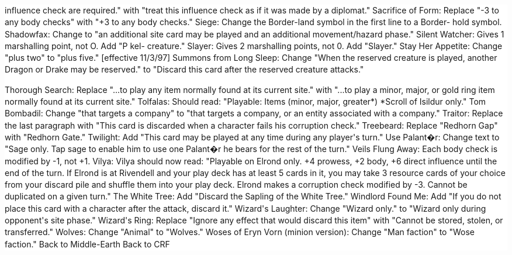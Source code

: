 influence check are required." with "treat
this influence check as if it was made by a diplomat."
 Sacrifice of Form: Replace "-3 to any body checks" with
"+3 to any body checks."
 Siege: Change the Border-land symbol in the first line to
a Border- hold symbol.
 Shadowfax: Change to "an additional site card may be
played and an additional
movement/hazard phase."
 Silent Watcher: Gives 1 marshalling point, not O. Add "P
kel- creature."
 Slayer: Gives 2 marshalling points, not 0. Add "Slayer."
 Stay Her Appetite: Change "plus two" to "plus five."
[effective 11/3/97]
 Summons from Long Sleep: Change "When the reserved
creature is played, another
Dragon or Drake may be reserved." to "Discard this card
after the reserved creature attacks."

 Thorough Search: Replace "...to play any item normally
found at its current site." with
"...to play a minor, major, or gold ring item normally
found at its current site."
 Tolfalas: Should read: "Playable: Items (minor, major,
greater\*) \*Scroll of Isildur only."
 Tom Bombadil: Change "that targets a company" to "that
targets a company, or an entity
associated with a company."
 Traitor: Replace the last paragraph with "This card is
discarded when a character fails his
corruption check."
 Treebeard: Replace "Redhorn Gap" with "Redhorn Gate."
 Twilight: Add "This card may be played at any time during
any player's turn."
 Use Palant�r: Change text to "Sage only. Tap sage to
enable him to use one Palant�r he
bears for the rest of the turn."
 Veils Flung Away: Each body check is modified by -1, not
+1.
 Vilya: Vilya should now read: "Playable on Elrond only.
+4 prowess, +2 body, +6 direct
influence until the end of the turn. If Elrond is at
Rivendell and your play deck has at least 5
cards in it, you may take 3 resource cards of your choice
from your discard pile and shuffle
them into your play deck. Elrond makes a corruption check
modified by -3. Cannot be
duplicated on a given turn."
 The White Tree: Add "Discard the Sapling of the White
Tree."
 Windlord Found Me: Add "If you do not place this card
with a character after the attack,
discard it."
 Wizard's Laughter: Change "Wizard only." to "Wizard only
during opponent's site phase."
 Wizard's Ring: Replace "Ignore any effect that would
discard this item" with "Cannot be
stored, stolen, or transferred."
 Wolves: Change "Animal" to "Wolves."
 Woses of Eryn Vorn (minion version): Change "Man faction"
to "Wose faction."
Back to Middle-Earth
Back to CRF

